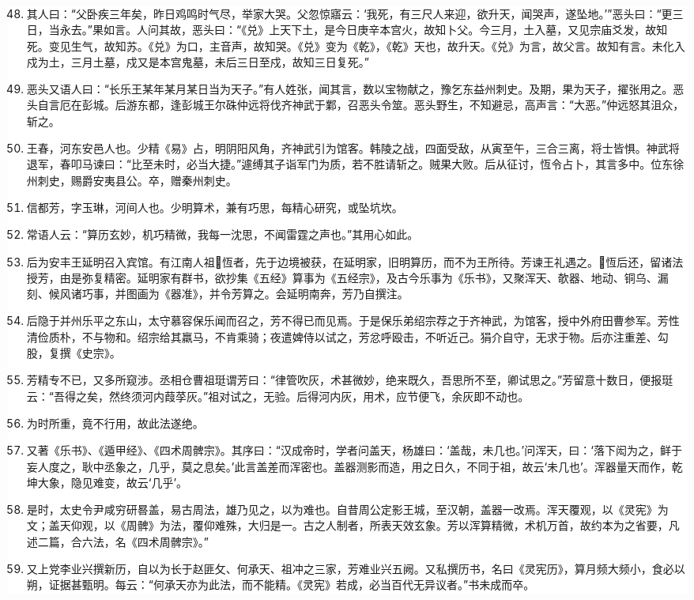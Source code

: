48. <span id="晁崇_张深_殷绍_王早_耿玄_刘灵助沙门灵远_李顺兴檀特师_由吾_道荣张远游_颜恶头_王春_信都芳_宋景业_许遵麹绍_吴遵世赵辅和_皇甫玉_解法选_魏宁_綦母怀文_张子信_陆法和蒋升_强练_庾季才子质_卢太翼_耿询_来和_萧吉_杨伯丑_临孝恭_刘祐_张胄玄-48"></span>
其人曰：“父卧疾三年矣，昨日鸡鸣时气尽，举家大哭。父忽惊寤云：‘我死，有三尺人来迎，欲升天，闻哭声，遂坠地。’”恶头曰：“更三日，当永去。”果如言。人问其故，恶头曰：“《兑》上天下土，是今日庚辛本宫火，故知卜父。今三月，土入墓，又见宗庙爻发，故知死。变见生气，故知苏。《兑》为口，主音声，故知哭。《兑》变为《乾》，《乾》天也，故升天。《兑》为言，故父言。故知有言。未化入戍为土，三月土墓，戍又是本宫鬼墓，未后三日至戍，故知三日复死。”

49. <span id="晁崇_张深_殷绍_王早_耿玄_刘灵助沙门灵远_李顺兴檀特师_由吾_道荣张远游_颜恶头_王春_信都芳_宋景业_许遵麹绍_吴遵世赵辅和_皇甫玉_解法选_魏宁_綦母怀文_张子信_陆法和蒋升_强练_庾季才子质_卢太翼_耿询_来和_萧吉_杨伯丑_临孝恭_刘祐_张胄玄-49"></span>
恶头又语人曰：“长乐王某年某月某日当为天子。”有人姓张，闻其言，数以宝物献之，豫乞东益州刺史。及期，果为天子，擢张用之。恶头自言厄在彭城。后游东都，逢彭城王尔硃仲远将伐齐神武于鄴，召恶头令筮。恶头野生，不知避忌，高声言：“大恶。”仲远怒其沮众，斩之。

50. <span id="晁崇_张深_殷绍_王早_耿玄_刘灵助沙门灵远_李顺兴檀特师_由吾_道荣张远游_颜恶头_王春_信都芳_宋景业_许遵麹绍_吴遵世赵辅和_皇甫玉_解法选_魏宁_綦母怀文_张子信_陆法和蒋升_强练_庾季才子质_卢太翼_耿询_来和_萧吉_杨伯丑_临孝恭_刘祐_张胄玄-50"></span>
王春，河东安邑人也。少精《易》占，明阴阳风角，齐神武引为馆客。韩陵之战，四面受敌，从寅至午，三合三离，将士皆惧。神武将退军，春叩马谏曰：“比至未时，必当大捷。”遽缚其子诣军门为质，若不胜请斩之。贼果大败。后从征讨，恆令占卜，其言多中。位东徐州刺史，赐爵安夷县公。卒，赠秦州刺史。

51. <span id="晁崇_张深_殷绍_王早_耿玄_刘灵助沙门灵远_李顺兴檀特师_由吾_道荣张远游_颜恶头_王春_信都芳_宋景业_许遵麹绍_吴遵世赵辅和_皇甫玉_解法选_魏宁_綦母怀文_张子信_陆法和蒋升_强练_庾季才子质_卢太翼_耿询_来和_萧吉_杨伯丑_临孝恭_刘祐_张胄玄-51"></span>
信都芳，字玉琳，河间人也。少明算术，兼有巧思，每精心研究，或坠坑坎。

52. <span id="晁崇_张深_殷绍_王早_耿玄_刘灵助沙门灵远_李顺兴檀特师_由吾_道荣张远游_颜恶头_王春_信都芳_宋景业_许遵麹绍_吴遵世赵辅和_皇甫玉_解法选_魏宁_綦母怀文_张子信_陆法和蒋升_强练_庾季才子质_卢太翼_耿询_来和_萧吉_杨伯丑_临孝恭_刘祐_张胄玄-52"></span>
常语人云：“算历玄妙，机巧精微，我每一沈思，不闻雷霆之声也。”其用心如此。

53. <span id="晁崇_张深_殷绍_王早_耿玄_刘灵助沙门灵远_李顺兴檀特师_由吾_道荣张远游_颜恶头_王春_信都芳_宋景业_许遵麹绍_吴遵世赵辅和_皇甫玉_解法选_魏宁_綦母怀文_张子信_陆法和蒋升_强练_庾季才子质_卢太翼_耿询_来和_萧吉_杨伯丑_临孝恭_刘祐_张胄玄-53"></span>
后为安丰王延明召入宾馆。有江南人祖恆者，先于边境被获，在延明家，旧明算历，而不为王所待。芳谏王礼遇之。恆后还，留诸法授芳，由是弥复精密。延明家有群书，欲抄集《五经》算事为《五经宗》，及古今乐事为《乐书》，又聚浑天、欹器、地动、铜乌、漏刻、候风诸巧事，并图画为《器准》，并令芳算之。会延明南奔，芳乃自撰注。

54. <span id="晁崇_张深_殷绍_王早_耿玄_刘灵助沙门灵远_李顺兴檀特师_由吾_道荣张远游_颜恶头_王春_信都芳_宋景业_许遵麹绍_吴遵世赵辅和_皇甫玉_解法选_魏宁_綦母怀文_张子信_陆法和蒋升_强练_庾季才子质_卢太翼_耿询_来和_萧吉_杨伯丑_临孝恭_刘祐_张胄玄-54"></span>
后隐于并州乐平之东山，太守慕容保乐闻而召之，芳不得已而见焉。于是保乐弟绍宗荐之于齐神武，为馆客，授中外府田曹参军。芳性清俭质朴，不与物和。绍宗给其羸马，不肯乘骑；夜遣婢侍以试之，芳忿呼殴击，不听近己。狷介自守，无求于物。后亦注重差、勾股，复撰《史宗》。

55. <span id="晁崇_张深_殷绍_王早_耿玄_刘灵助沙门灵远_李顺兴檀特师_由吾_道荣张远游_颜恶头_王春_信都芳_宋景业_许遵麹绍_吴遵世赵辅和_皇甫玉_解法选_魏宁_綦母怀文_张子信_陆法和蒋升_强练_庾季才子质_卢太翼_耿询_来和_萧吉_杨伯丑_临孝恭_刘祐_张胄玄-55"></span>
芳精专不已，又多所窥涉。丞相仓曹祖珽谓芳曰：“律管吹灰，术甚微妙，绝来既久，吾思所不至，卿试思之。”芳留意十数日，便报珽云：“吾得之矣，然终须河内葭莩灰。”祖对试之，无验。后得河内灰，用术，应节便飞，余灰即不动也。

56. <span id="晁崇_张深_殷绍_王早_耿玄_刘灵助沙门灵远_李顺兴檀特师_由吾_道荣张远游_颜恶头_王春_信都芳_宋景业_许遵麹绍_吴遵世赵辅和_皇甫玉_解法选_魏宁_綦母怀文_张子信_陆法和蒋升_强练_庾季才子质_卢太翼_耿询_来和_萧吉_杨伯丑_临孝恭_刘祐_张胄玄-56"></span>
为时所重，竟不行用，故此法遂绝。

57. <span id="晁崇_张深_殷绍_王早_耿玄_刘灵助沙门灵远_李顺兴檀特师_由吾_道荣张远游_颜恶头_王春_信都芳_宋景业_许遵麹绍_吴遵世赵辅和_皇甫玉_解法选_魏宁_綦母怀文_张子信_陆法和蒋升_强练_庾季才子质_卢太翼_耿询_来和_萧吉_杨伯丑_临孝恭_刘祐_张胄玄-57"></span>
又著《乐书》、《遁甲经》、《四术周髀宗》。其序曰：“汉成帝时，学者问盖天，杨雄曰：‘盖哉，未几也。’问浑天，曰：‘落下闳为之，鲜于妄人度之，耿中丞象之，几乎，莫之息矣。’此言盖差而浑密也。盖器测影而造，用之日久，不同于祖，故云‘未几也’。浑器量天而作，乾坤大象，隐见难变，故云‘几乎’。

58. <span id="晁崇_张深_殷绍_王早_耿玄_刘灵助沙门灵远_李顺兴檀特师_由吾_道荣张远游_颜恶头_王春_信都芳_宋景业_许遵麹绍_吴遵世赵辅和_皇甫玉_解法选_魏宁_綦母怀文_张子信_陆法和蒋升_强练_庾季才子质_卢太翼_耿询_来和_萧吉_杨伯丑_临孝恭_刘祐_张胄玄-58"></span>
是时，太史令尹咸穷研晷盖，易古周法，雄乃见之，以为难也。自昔周公定影王城，至汉朝，盖器一改焉。浑天覆观，以《灵宪》为文；盖天仰观，以《周髀》为法，覆仰难殊，大归是一。古之人制者，所表天效玄象。芳以浑算精微，术机万首，故约本为之省要，凡述二篇，合六法，名《四术周髀宗》。”

59. <span id="晁崇_张深_殷绍_王早_耿玄_刘灵助沙门灵远_李顺兴檀特师_由吾_道荣张远游_颜恶头_王春_信都芳_宋景业_许遵麹绍_吴遵世赵辅和_皇甫玉_解法选_魏宁_綦母怀文_张子信_陆法和蒋升_强练_庾季才子质_卢太翼_耿询_来和_萧吉_杨伯丑_临孝恭_刘祐_张胄玄-59"></span>
又上党李业兴撰新历，自以为长于赵匪攵、何承天、祖冲之三家，芳难业兴五阙。又私撰历书，名曰《灵宪历》，算月频大频小，食必以朔，证据甚甄明。每云：“何承天亦为此法，而不能精。《灵宪》若成，必当百代无异议者。”书未成而卒。
